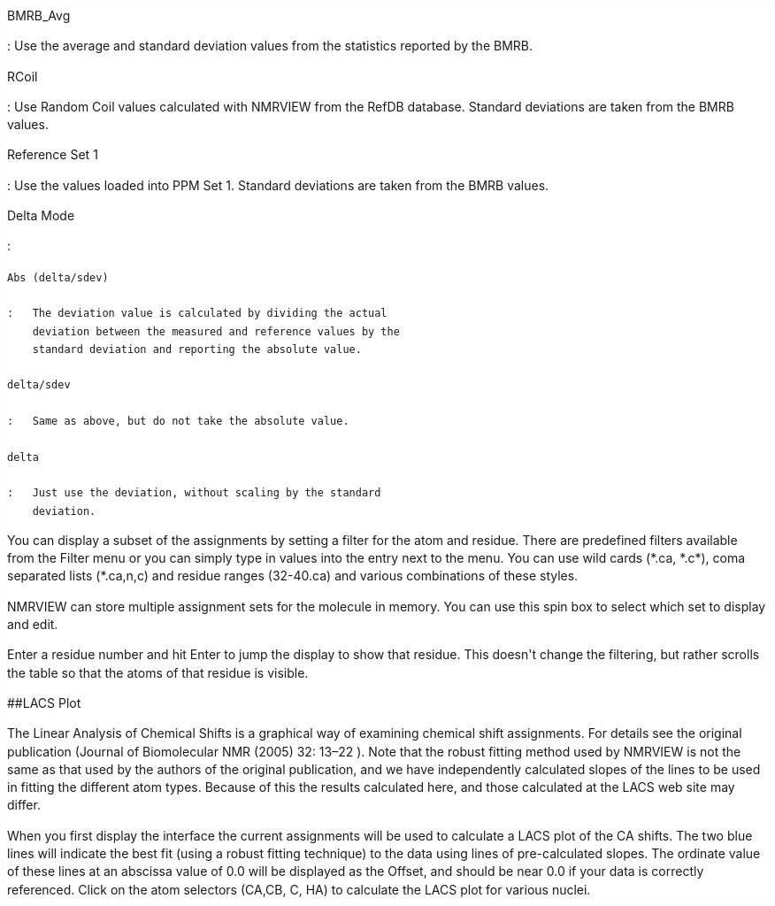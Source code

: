 BMRB\_Avg

:   Use the average and standard deviation values from the statistics
    reported by the BMRB.

RCoil

:   Use Random Coil values calculated with NMRVIEW from the RefDB
    database. Standard deviations are taken from the BMRB values.

Reference Set 1

:   Use the values loaded into PPM Set 1. Standard deviations are taken
    from the BMRB values.

Delta Mode

:   

    Abs (delta/sdev)

    :   The deviation value is calculated by dividing the actual
        deviation between the measured and reference values by the
        standard deviation and reporting the absolute value.

    delta/sdev

    :   Same as above, but do not take the absolute value.

    delta

    :   Just use the deviation, without scaling by the standard
        deviation.

You can display a subset of the assignments by setting a filter for the
atom and residue. There are predefined filters available from the Filter
menu or you can simply type in values into the entry next to the menu.
You can use wild cards (\*.ca, \*.c\*), coma separated lists
(\*.ca,n,c) and residue ranges (32-40.ca) and various combinations of
these styles.

NMRVIEW can store multiple assignment sets for the molecule in memory.
You can use this spin box to select which set to display and edit.

Enter a residue number and hit Enter to jump the display to show that
residue. This doesn't change the filtering, but rather scrolls the table
so that the atoms of that residue is visible.

##LACS Plot

The Linear Analysis of Chemical Shifts is a graphical way of examining
chemical shift assignments. For details see the original publication
(Journal of Biomolecular NMR (2005) 32: 13–22 ). Note that the robust
fitting method used by NMRVIEW is not the same as that used by the
authors of the original publication, and we have independently calculated
slopes of the lines to be used in fitting the different atom types.
Because of this the results calculated here, and those calculated at the
LACS web site may differ.

When you first display the interface the current assignments will be used
to calculate a LACS plot of the CA shifts. The two blue lines will
indicate the best fit (using a robust fitting technique) to the data
using lines of pre-calculated slopes. The ordinate value of these lines
at an abscissa value of 0.0 will be displayed as the Offset, and should
be near 0.0 if your data is correctly referenced. Click on the atom
selectors (CA,CB, C, HA) to calculate the LACS plot for various nuclei.
